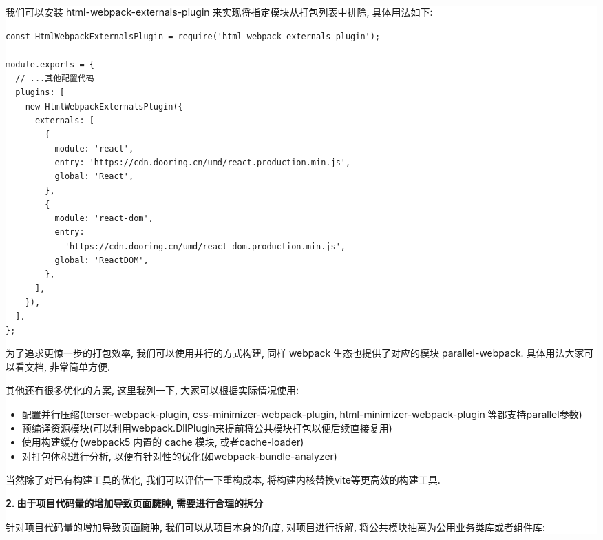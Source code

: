 我们可以安装 html-webpack-externals-plugin 来实现将指定模块从打包列表中排除, 具体用法如下:

```
const HtmlWebpackExternalsPlugin = require('html-webpack-externals-plugin');

module.exports = {
  // ...其他配置代码
  plugins: [
    new HtmlWebpackExternalsPlugin({
      externals: [
        {
          module: 'react',
          entry: 'https://cdn.dooring.cn/umd/react.production.min.js',
          global: 'React',
        },
        {
          module: 'react-dom',
          entry:
            'https://cdn.dooring.cn/umd/react-dom.production.min.js',
          global: 'ReactDOM',
        },
      ],
    }),
  ],
};
```

为了追求更惊一步的打包效率, 我们可以使用并行的方式构建, 同样 webpack 生态也提供了对应的模块 parallel-webpack. 具体用法大家可以看文档, 非常简单方便.

其他还有很多优化的方案, 这里我列一下, 大家可以根据实际情况使用:

- 配置并行压缩(terser-webpack-plugin, css-minimizer-webpack-plugin, html-minimizer-webpack-plugin 等都支持parallel参数)
- 预编译资源模块(可以利用webpack.DllPlugin来提前将公共模块打包以便后续直接复用)
- 使用构建缓存(webpack5 内置的 cache 模块, 或者cache-loader)
- 对打包体积进行分析, 以便有针对性的优化(如webpack-bundle-analyzer)

当然除了对已有构建工具的优化, 我们可以评估一下重构成本, 将构建内核替换vite等更高效的构建工具.

**2. 由于项目代码量的增加导致页面臃肿, 需要进行合理的拆分**

针对项目代码量的增加导致页面臃肿, 我们可以从项目本身的角度, 对项目进行拆解, 将公共模块抽离为公用业务类库或者组件库:
